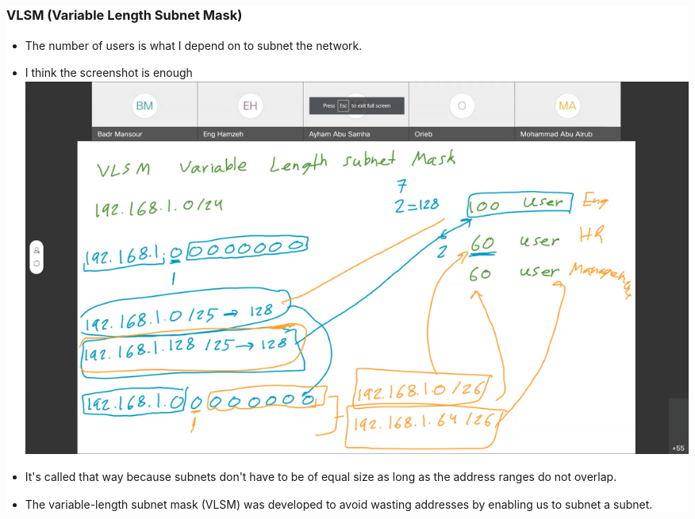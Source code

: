 ### <span class="[chapterColor] subtitle">VLSM (Variable Length Subnet Mask)  
* The number of users is what I depend on to subnet the network.  
* I think the screenshot is enough
  <img src="vlsm_subnetting.PNG">  

* It's called that way because subnets don't have to be of equal size as long as the address ranges do not overlap.  

* The variable-length subnet mask (VLSM) was developed to avoid wasting addresses by enabling us to subnet a subnet.